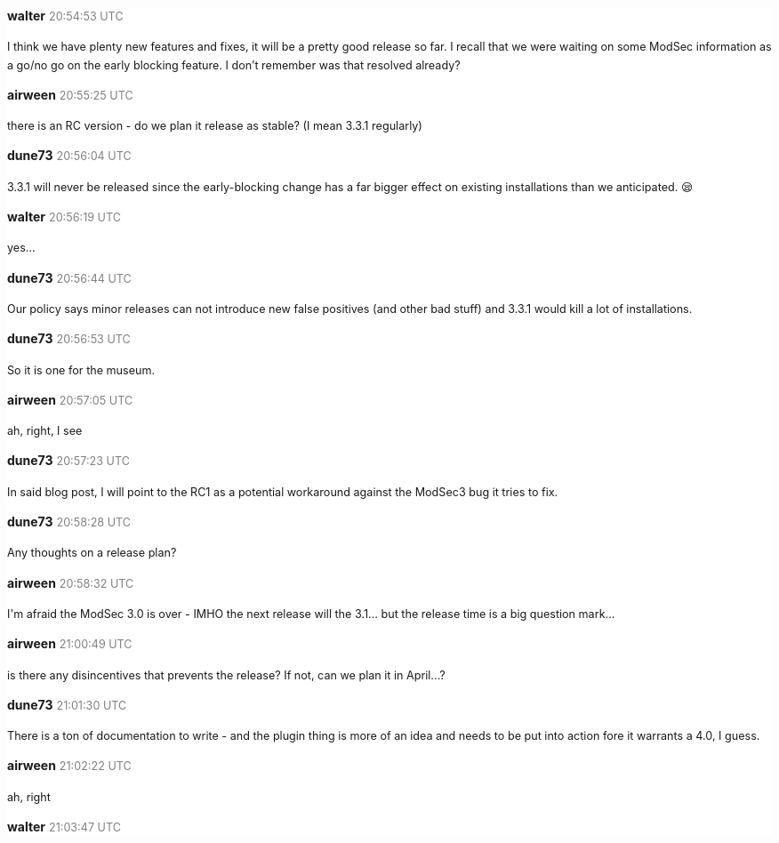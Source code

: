 **walter** <span style="color: grey; font-size: 90%;">20:54:53 UTC</span>

<span style="font-size: 90%;">I think we have plenty new features and fixes, it will be a pretty good release so far. I recall that we were waiting on some ModSec information as a go/no go on the early blocking feature. I don’t remember was that resolved already?</span>

**airween** <span style="color: grey; font-size: 90%;">20:55:25 UTC</span>

<span style="font-size: 90%;">there is an RC version - do we plan it release as stable? (I mean 3.3.1 regularly)</span>

**dune73** <span style="color: grey; font-size: 90%;">20:56:04 UTC</span>

<span style="font-size: 90%;">3.3.1 will never be released since the early-blocking change has a far bigger effect on existing installations than we anticipated. :sleepy:</span>

**walter** <span style="color: grey; font-size: 90%;">20:56:19 UTC</span>

<span style="font-size: 90%;">yes…</span>

**dune73** <span style="color: grey; font-size: 90%;">20:56:44 UTC</span>

<span style="font-size: 90%;">Our policy says minor releases can not introduce new false positives (and other bad stuff) and 3.3.1 would kill a lot of installations.</span>

**dune73** <span style="color: grey; font-size: 90%;">20:56:53 UTC</span>

<span style="font-size: 90%;">So it is one for the museum.</span>

**airween** <span style="color: grey; font-size: 90%;">20:57:05 UTC</span>

<span style="font-size: 90%;">ah, right, I see</span>

**dune73** <span style="color: grey; font-size: 90%;">20:57:23 UTC</span>

<span style="font-size: 90%;">In said blog post, I will point to the RC1 as a potential workaround against the ModSec3 bug it tries to fix.</span>

**dune73** <span style="color: grey; font-size: 90%;">20:58:28 UTC</span>

<span style="font-size: 90%;">Any thoughts on a release plan?</span>

**airween** <span style="color: grey; font-size: 90%;">20:58:32 UTC</span>

<span style="font-size: 90%;">I'm afraid the ModSec 3.0 is over - IMHO the next release will the 3.1... but the release time is a big question mark...</span>

**airween** <span style="color: grey; font-size: 90%;">21:00:49 UTC</span>

<span style="font-size: 90%;">is there any disincentives that prevents the release? If not, can we plan it in April...?</span>

**dune73** <span style="color: grey; font-size: 90%;">21:01:30 UTC</span>

<span style="font-size: 90%;">There is a ton of documentation to write - and the plugin thing is more of an idea and needs to be put into action fore it warrants a 4.0, I guess.</span>

**airween** <span style="color: grey; font-size: 90%;">21:02:22 UTC</span>

<span style="font-size: 90%;">ah, right</span>

**walter** <span style="color: grey; font-size: 90%;">21:03:47 UTC</span>
